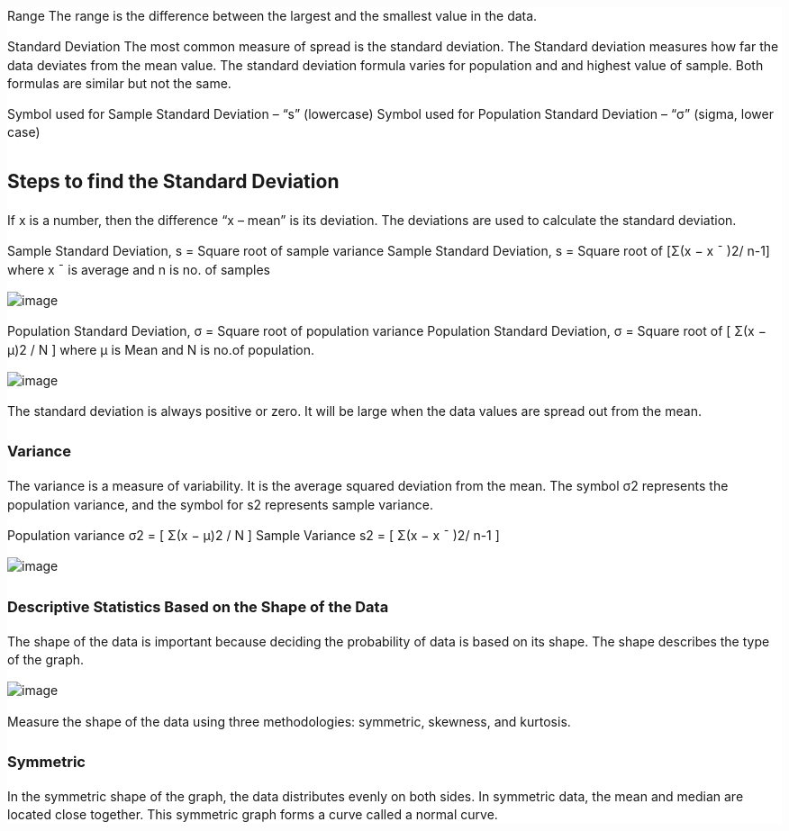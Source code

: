 Range
The range is the difference between the largest and the smallest value in the data.

Standard Deviation
The most common measure of spread is the standard deviation. The Standard deviation measures how far the data deviates from the mean value. The standard deviation formula varies for population and and highest value of sample. Both formulas are similar but not the same.

Symbol used for Sample Standard Deviation  –  “s” (lowercase)
Symbol used for Population Standard Deviation – “σ” (sigma, lower case)

## Steps to find the Standard Deviation

If x is a number, then the difference “x – mean” is its deviation. The deviations are used to calculate the standard deviation.

Sample Standard Deviation, s  = Square root of sample variance 
Sample Standard Deviation, s = Square root of   [Σ(x − x ¯ )2/ n-1]   where x ¯ is average and n is  no. of samples

![image](https://github.com/user-attachments/assets/06f39862-8650-4378-adaa-a4335501444c)

Population Standard Deviation, σ = Square root of population variance
Population Standard Deviation, σ = Square root of  [ Σ(x − μ)2 / N ] where μ is Mean and N is no.of population.

![image](https://github.com/user-attachments/assets/b8b90257-72b1-4247-a1d4-78dcc2f97456)

The standard deviation is always positive or zero. It will be large when the data values are spread out from the mean.

### Variance
The variance is a measure of variability. It is the average squared deviation from the mean. The symbol σ2 represents the population variance, and the symbol for s2 represents sample variance.

Population variance   σ2 =  [ Σ(x − μ)2 / N ]
Sample Variance  s2  =  [ Σ(x − x ¯ )2/ n-1 ]

![image](https://github.com/user-attachments/assets/d9cc3ad9-6de0-4ab8-b2ea-f245a27affd9)

### Descriptive Statistics Based on the Shape of the Data
The shape of the data is important because deciding the probability of data is based on its shape. The shape describes the type of the graph.

![image](https://github.com/user-attachments/assets/ee6d81e3-f325-494c-b660-1f84d0467a4e)

Measure the shape of the data using three methodologies: symmetric, skewness, and kurtosis.

### Symmetric
In the symmetric shape of the graph, the data distributes evenly on both sides. In symmetric data, the mean and median are located close together. This symmetric graph forms a curve called a normal curve.
